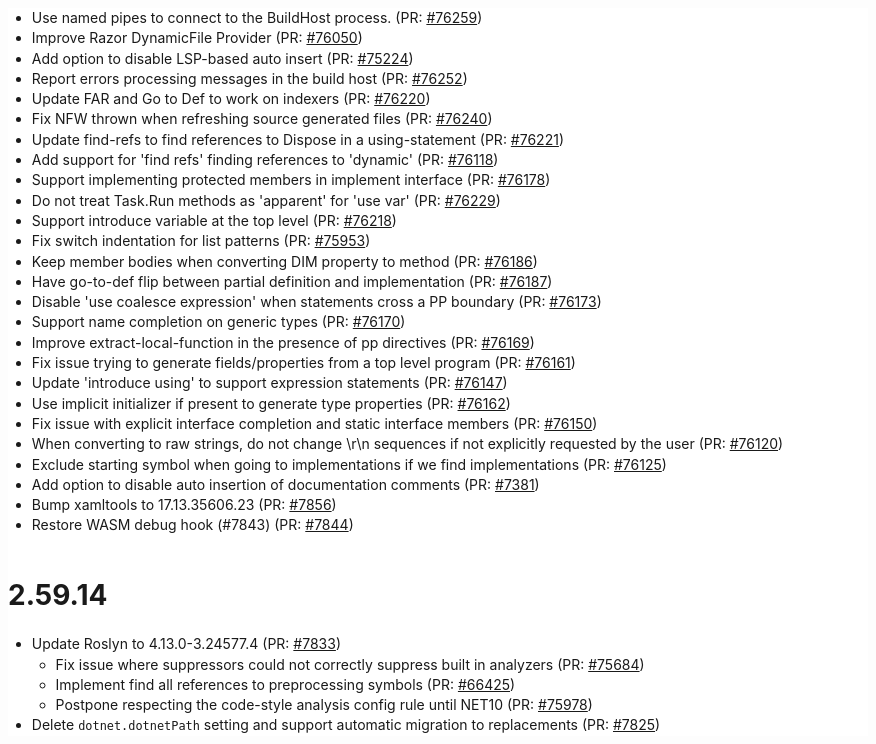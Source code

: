   * Use named pipes to connect to the BuildHost process. (PR: [#76259](https://github.com/dotnet/roslyn/pull/76259))
  * Improve Razor DynamicFile Provider (PR: [#76050](https://github.com/dotnet/roslyn/pull/76050))
  * Add option to disable LSP-based auto insert (PR: [#75224](https://github.com/dotnet/roslyn/pull/75224))
  * Report errors processing messages in the build host (PR: [#76252](https://github.com/dotnet/roslyn/pull/76252))
  * Update FAR and Go to Def to work on indexers (PR: [#76220](https://github.com/dotnet/roslyn/pull/76220))
  * Fix NFW thrown when refreshing source generated files (PR: [#76240](https://github.com/dotnet/roslyn/pull/76240))
  * Update find-refs to find references to Dispose in a using-statement (PR: [#76221](https://github.com/dotnet/roslyn/pull/76221))
  * Add support for 'find refs' finding references to 'dynamic' (PR: [#76118](https://github.com/dotnet/roslyn/pull/76118))
  * Support implementing protected members in implement interface (PR: [#76178](https://github.com/dotnet/roslyn/pull/76178))
  * Do not treat Task.Run methods as 'apparent' for 'use var' (PR: [#76229](https://github.com/dotnet/roslyn/pull/76229))
  * Support introduce variable at the top level (PR: [#76218](https://github.com/dotnet/roslyn/pull/76218))
  * Fix switch indentation for list patterns (PR: [#75953](https://github.com/dotnet/roslyn/pull/75953))
  * Keep member bodies when converting DIM property to method (PR: [#76186](https://github.com/dotnet/roslyn/pull/76186))
  * Have go-to-def flip between partial definition and implementation (PR: [#76187](https://github.com/dotnet/roslyn/pull/76187))
  * Disable 'use coalesce expression' when statements cross a PP boundary (PR: [#76173](https://github.com/dotnet/roslyn/pull/76173))
  * Support name completion on generic types (PR: [#76170](https://github.com/dotnet/roslyn/pull/76170))
  * Improve extract-local-function in the presence of pp directives (PR: [#76169](https://github.com/dotnet/roslyn/pull/76169))
  * Fix issue trying to generate fields/properties from a top level program (PR: [#76161](https://github.com/dotnet/roslyn/pull/76161))
  * Update 'introduce using' to support expression statements (PR: [#76147](https://github.com/dotnet/roslyn/pull/76147))
  * Use implicit initializer if present to generate type properties (PR: [#76162](https://github.com/dotnet/roslyn/pull/76162))
  * Fix issue with explicit interface completion and static interface members (PR: [#76150](https://github.com/dotnet/roslyn/pull/76150))
  * When converting to raw strings, do not change \r\n sequences if not explicitly requested by the user (PR: [#76120](https://github.com/dotnet/roslyn/pull/76120))
  * Exclude starting symbol when going to implementations if we find implementations (PR: [#76125](https://github.com/dotnet/roslyn/pull/76125))
* Add option to disable auto insertion of documentation comments (PR: [#7381](https://github.com/dotnet/vscode-csharp/pull/7381))
* Bump xamltools to 17.13.35606.23 (PR: [#7856](https://github.com/dotnet/vscode-csharp/pull/7856))
* Restore WASM debug hook (#7843) (PR: [#7844](https://github.com/dotnet/vscode-csharp/pull/7844))

# 2.59.14
* Update Roslyn to 4.13.0-3.24577.4 (PR: [#7833](https://github.com/dotnet/vscode-csharp/pull/7833))
  * Fix issue where suppressors could not correctly suppress built in analyzers (PR: [#75684](https://github.com/dotnet/roslyn/pull/75684))
  * Implement find all references to preprocessing symbols (PR: [#66425](https://github.com/dotnet/roslyn/pull/66425))
  * Postpone respecting the code-style analysis config rule until NET10 (PR: [#75978](https://github.com/dotnet/roslyn/pull/75978))
* Delete `dotnet.dotnetPath` setting and support automatic migration to replacements (PR: [#7825](https://github.com/dotnet/vscode-csharp/pull/7825))